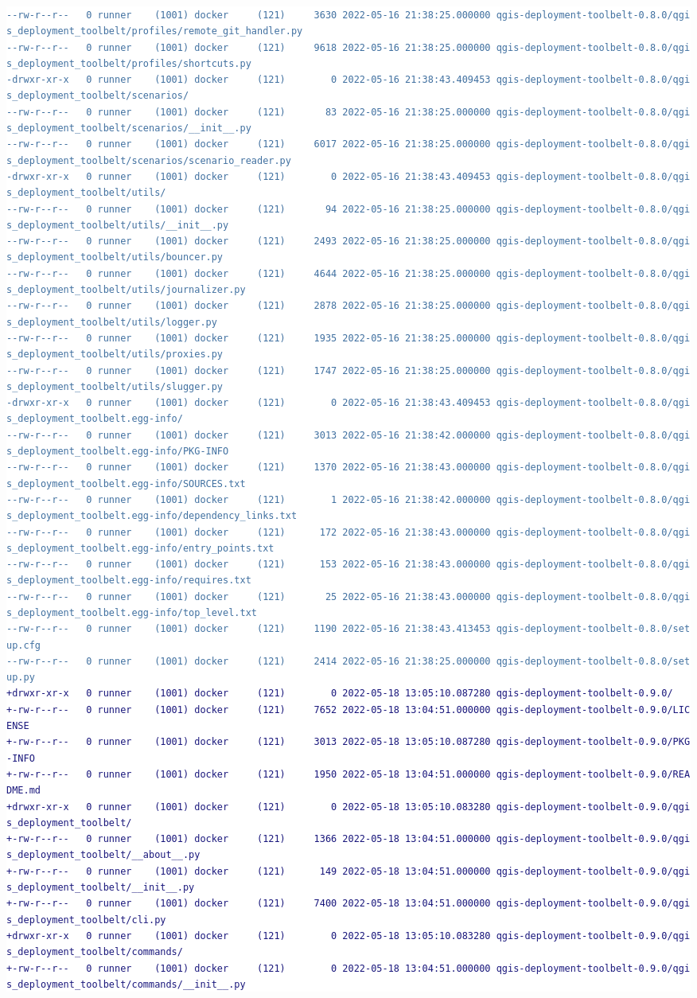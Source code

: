```diff
--rw-r--r--   0 runner    (1001) docker     (121)     3630 2022-05-16 21:38:25.000000 qgis-deployment-toolbelt-0.8.0/qgis_deployment_toolbelt/profiles/remote_git_handler.py
--rw-r--r--   0 runner    (1001) docker     (121)     9618 2022-05-16 21:38:25.000000 qgis-deployment-toolbelt-0.8.0/qgis_deployment_toolbelt/profiles/shortcuts.py
-drwxr-xr-x   0 runner    (1001) docker     (121)        0 2022-05-16 21:38:43.409453 qgis-deployment-toolbelt-0.8.0/qgis_deployment_toolbelt/scenarios/
--rw-r--r--   0 runner    (1001) docker     (121)       83 2022-05-16 21:38:25.000000 qgis-deployment-toolbelt-0.8.0/qgis_deployment_toolbelt/scenarios/__init__.py
--rw-r--r--   0 runner    (1001) docker     (121)     6017 2022-05-16 21:38:25.000000 qgis-deployment-toolbelt-0.8.0/qgis_deployment_toolbelt/scenarios/scenario_reader.py
-drwxr-xr-x   0 runner    (1001) docker     (121)        0 2022-05-16 21:38:43.409453 qgis-deployment-toolbelt-0.8.0/qgis_deployment_toolbelt/utils/
--rw-r--r--   0 runner    (1001) docker     (121)       94 2022-05-16 21:38:25.000000 qgis-deployment-toolbelt-0.8.0/qgis_deployment_toolbelt/utils/__init__.py
--rw-r--r--   0 runner    (1001) docker     (121)     2493 2022-05-16 21:38:25.000000 qgis-deployment-toolbelt-0.8.0/qgis_deployment_toolbelt/utils/bouncer.py
--rw-r--r--   0 runner    (1001) docker     (121)     4644 2022-05-16 21:38:25.000000 qgis-deployment-toolbelt-0.8.0/qgis_deployment_toolbelt/utils/journalizer.py
--rw-r--r--   0 runner    (1001) docker     (121)     2878 2022-05-16 21:38:25.000000 qgis-deployment-toolbelt-0.8.0/qgis_deployment_toolbelt/utils/logger.py
--rw-r--r--   0 runner    (1001) docker     (121)     1935 2022-05-16 21:38:25.000000 qgis-deployment-toolbelt-0.8.0/qgis_deployment_toolbelt/utils/proxies.py
--rw-r--r--   0 runner    (1001) docker     (121)     1747 2022-05-16 21:38:25.000000 qgis-deployment-toolbelt-0.8.0/qgis_deployment_toolbelt/utils/slugger.py
-drwxr-xr-x   0 runner    (1001) docker     (121)        0 2022-05-16 21:38:43.409453 qgis-deployment-toolbelt-0.8.0/qgis_deployment_toolbelt.egg-info/
--rw-r--r--   0 runner    (1001) docker     (121)     3013 2022-05-16 21:38:42.000000 qgis-deployment-toolbelt-0.8.0/qgis_deployment_toolbelt.egg-info/PKG-INFO
--rw-r--r--   0 runner    (1001) docker     (121)     1370 2022-05-16 21:38:43.000000 qgis-deployment-toolbelt-0.8.0/qgis_deployment_toolbelt.egg-info/SOURCES.txt
--rw-r--r--   0 runner    (1001) docker     (121)        1 2022-05-16 21:38:42.000000 qgis-deployment-toolbelt-0.8.0/qgis_deployment_toolbelt.egg-info/dependency_links.txt
--rw-r--r--   0 runner    (1001) docker     (121)      172 2022-05-16 21:38:43.000000 qgis-deployment-toolbelt-0.8.0/qgis_deployment_toolbelt.egg-info/entry_points.txt
--rw-r--r--   0 runner    (1001) docker     (121)      153 2022-05-16 21:38:43.000000 qgis-deployment-toolbelt-0.8.0/qgis_deployment_toolbelt.egg-info/requires.txt
--rw-r--r--   0 runner    (1001) docker     (121)       25 2022-05-16 21:38:43.000000 qgis-deployment-toolbelt-0.8.0/qgis_deployment_toolbelt.egg-info/top_level.txt
--rw-r--r--   0 runner    (1001) docker     (121)     1190 2022-05-16 21:38:43.413453 qgis-deployment-toolbelt-0.8.0/setup.cfg
--rw-r--r--   0 runner    (1001) docker     (121)     2414 2022-05-16 21:38:25.000000 qgis-deployment-toolbelt-0.8.0/setup.py
+drwxr-xr-x   0 runner    (1001) docker     (121)        0 2022-05-18 13:05:10.087280 qgis-deployment-toolbelt-0.9.0/
+-rw-r--r--   0 runner    (1001) docker     (121)     7652 2022-05-18 13:04:51.000000 qgis-deployment-toolbelt-0.9.0/LICENSE
+-rw-r--r--   0 runner    (1001) docker     (121)     3013 2022-05-18 13:05:10.087280 qgis-deployment-toolbelt-0.9.0/PKG-INFO
+-rw-r--r--   0 runner    (1001) docker     (121)     1950 2022-05-18 13:04:51.000000 qgis-deployment-toolbelt-0.9.0/README.md
+drwxr-xr-x   0 runner    (1001) docker     (121)        0 2022-05-18 13:05:10.083280 qgis-deployment-toolbelt-0.9.0/qgis_deployment_toolbelt/
+-rw-r--r--   0 runner    (1001) docker     (121)     1366 2022-05-18 13:04:51.000000 qgis-deployment-toolbelt-0.9.0/qgis_deployment_toolbelt/__about__.py
+-rw-r--r--   0 runner    (1001) docker     (121)      149 2022-05-18 13:04:51.000000 qgis-deployment-toolbelt-0.9.0/qgis_deployment_toolbelt/__init__.py
+-rw-r--r--   0 runner    (1001) docker     (121)     7400 2022-05-18 13:04:51.000000 qgis-deployment-toolbelt-0.9.0/qgis_deployment_toolbelt/cli.py
+drwxr-xr-x   0 runner    (1001) docker     (121)        0 2022-05-18 13:05:10.083280 qgis-deployment-toolbelt-0.9.0/qgis_deployment_toolbelt/commands/
+-rw-r--r--   0 runner    (1001) docker     (121)        0 2022-05-18 13:04:51.000000 qgis-deployment-toolbelt-0.9.0/qgis_deployment_toolbelt/commands/__init__.py
```